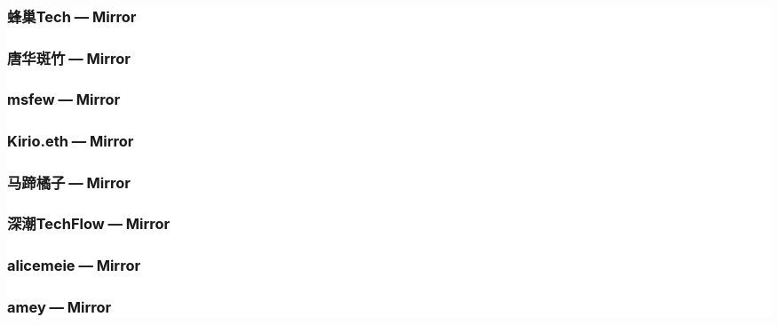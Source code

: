 

###  蜂巢Tech — Mirror







###  唐华斑竹 — Mirror









###  msfew — Mirror









###  Kirio.eth — Mirror











###  马蹄橘子 — Mirror







###  深潮TechFlow — Mirror









###  alicemeie — Mirror









###  amey — Mirror




